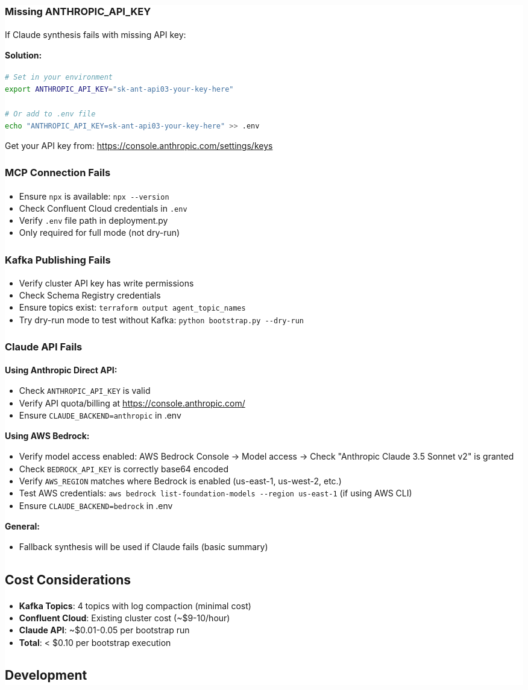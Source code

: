 ### Missing ANTHROPIC_API_KEY

If Claude synthesis fails with missing API key:

**Solution:**
```bash
# Set in your environment
export ANTHROPIC_API_KEY="sk-ant-api03-your-key-here"

# Or add to .env file
echo "ANTHROPIC_API_KEY=sk-ant-api03-your-key-here" >> .env
```

Get your API key from: https://console.anthropic.com/settings/keys

### MCP Connection Fails
- Ensure `npx` is available: `npx --version`
- Check Confluent Cloud credentials in `.env`
- Verify `.env` file path in deployment.py
- Only required for full mode (not dry-run)

### Kafka Publishing Fails
- Verify cluster API key has write permissions
- Check Schema Registry credentials
- Ensure topics exist: `terraform output agent_topic_names`
- Try dry-run mode to test without Kafka: `python bootstrap.py --dry-run`

### Claude API Fails

**Using Anthropic Direct API:**
- Check `ANTHROPIC_API_KEY` is valid
- Verify API quota/billing at https://console.anthropic.com/
- Ensure `CLAUDE_BACKEND=anthropic` in .env

**Using AWS Bedrock:**
- Verify model access enabled: AWS Bedrock Console → Model access → Check "Anthropic Claude 3.5 Sonnet v2" is granted
- Check `BEDROCK_API_KEY` is correctly base64 encoded
- Verify `AWS_REGION` matches where Bedrock is enabled (us-east-1, us-west-2, etc.)
- Test AWS credentials: `aws bedrock list-foundation-models --region us-east-1` (if using AWS CLI)
- Ensure `CLAUDE_BACKEND=bedrock` in .env

**General:**
- Fallback synthesis will be used if Claude fails (basic summary)

## Cost Considerations

- **Kafka Topics**: 4 topics with log compaction (minimal cost)
- **Confluent Cloud**: Existing cluster cost (~$9-10/hour)
- **Claude API**: ~$0.01-0.05 per bootstrap run
- **Total**: < $0.10 per bootstrap execution

## Development
